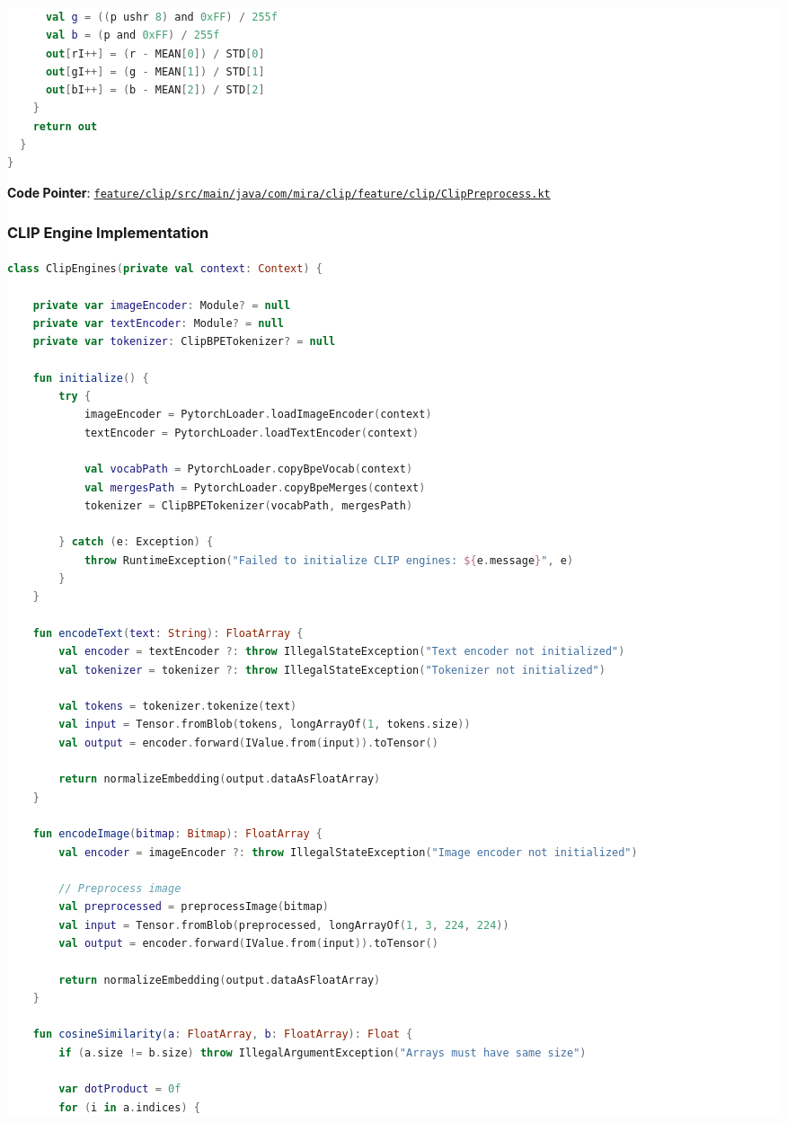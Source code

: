 ```kotlin
      val g = ((p ushr 8) and 0xFF) / 255f
      val b = (p and 0xFF) / 255f
      out[rI++] = (r - MEAN[0]) / STD[0]
      out[gI++] = (g - MEAN[1]) / STD[1]
      out[bI++] = (b - MEAN[2]) / STD[2]
    }
    return out
  }
}
```

**Code Pointer**: [`feature/clip/src/main/java/com/mira/clip/feature/clip/ClipPreprocess.kt`](feature/clip/src/main/java/com/mira/clip/feature/clip/ClipPreprocess.kt)

### CLIP Engine Implementation

```kotlin
class ClipEngines(private val context: Context) {
    
    private var imageEncoder: Module? = null
    private var textEncoder: Module? = null
    private var tokenizer: ClipBPETokenizer? = null
    
    fun initialize() {
        try {
            imageEncoder = PytorchLoader.loadImageEncoder(context)
            textEncoder = PytorchLoader.loadTextEncoder(context)
            
            val vocabPath = PytorchLoader.copyBpeVocab(context)
            val mergesPath = PytorchLoader.copyBpeMerges(context)
            tokenizer = ClipBPETokenizer(vocabPath, mergesPath)
            
        } catch (e: Exception) {
            throw RuntimeException("Failed to initialize CLIP engines: ${e.message}", e)
        }
    }
    
    fun encodeText(text: String): FloatArray {
        val encoder = textEncoder ?: throw IllegalStateException("Text encoder not initialized")
        val tokenizer = tokenizer ?: throw IllegalStateException("Tokenizer not initialized")
        
        val tokens = tokenizer.tokenize(text)
        val input = Tensor.fromBlob(tokens, longArrayOf(1, tokens.size))
        val output = encoder.forward(IValue.from(input)).toTensor()
        
        return normalizeEmbedding(output.dataAsFloatArray)
    }
    
    fun encodeImage(bitmap: Bitmap): FloatArray {
        val encoder = imageEncoder ?: throw IllegalStateException("Image encoder not initialized")
        
        // Preprocess image
        val preprocessed = preprocessImage(bitmap)
        val input = Tensor.fromBlob(preprocessed, longArrayOf(1, 3, 224, 224))
        val output = encoder.forward(IValue.from(input)).toTensor()
        
        return normalizeEmbedding(output.dataAsFloatArray)
    }
    
    fun cosineSimilarity(a: FloatArray, b: FloatArray): Float {
        if (a.size != b.size) throw IllegalArgumentException("Arrays must have same size")
        
        var dotProduct = 0f
        for (i in a.indices) {
```
